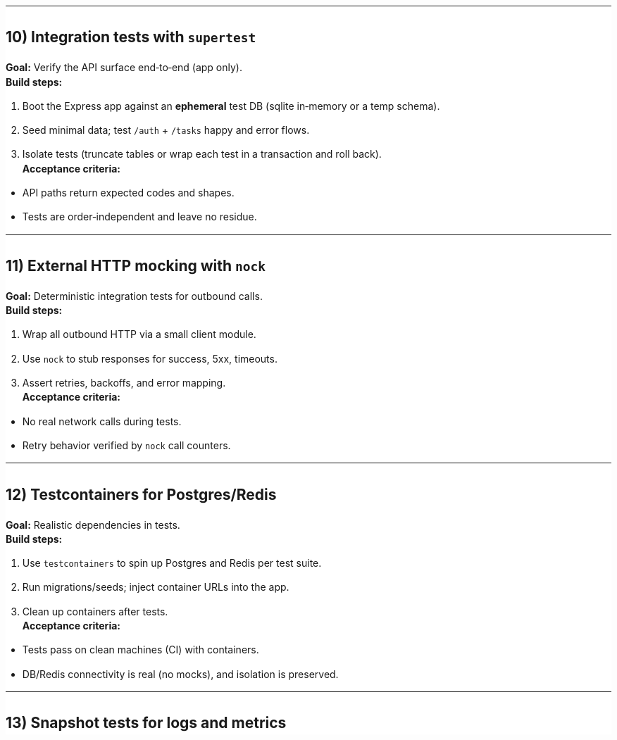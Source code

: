 * * *

## 10) Integration tests with `supertest`

**Goal:** Verify the API surface end‑to‑end (app only).  
**Build steps:**

1. Boot the Express app against an **ephemeral** test DB (sqlite in‑memory or a temp schema).

2. Seed minimal data; test `/auth` + `/tasks` happy and error flows.

3. Isolate tests (truncate tables or wrap each test in a transaction and roll back).  
    **Acceptance criteria:**

- API paths return expected codes and shapes.

- Tests are order‑independent and leave no residue.

* * *

## 11) External HTTP mocking with `nock`

**Goal:** Deterministic integration tests for outbound calls.  
**Build steps:**

1. Wrap all outbound HTTP via a small client module.

2. Use `nock` to stub responses for success, 5xx, timeouts.

3. Assert retries, backoffs, and error mapping.  
    **Acceptance criteria:**

- No real network calls during tests.

- Retry behavior verified by `nock` call counters.

* * *

## 12) Testcontainers for Postgres/Redis

**Goal:** Realistic dependencies in tests.  
**Build steps:**

1. Use `testcontainers` to spin up Postgres and Redis per test suite.

2. Run migrations/seeds; inject container URLs into the app.

3. Clean up containers after tests.  
    **Acceptance criteria:**

- Tests pass on clean machines (CI) with containers.

- DB/Redis connectivity is real (no mocks), and isolation is preserved.

* * *

## 13) Snapshot tests for logs and metrics
